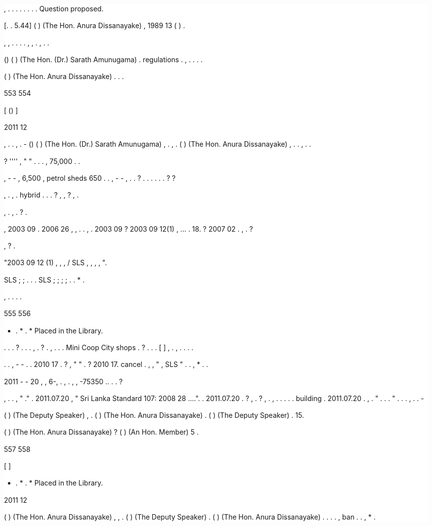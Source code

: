 , . . . . . . . . Question proposed.

[. . 5.44] ( ) (The Hon. Anura Dissanayake) , 1989 13 ( ) .

, , . . . . , , . , . .

() ( ) (The Hon. (Dr.) Sarath Amunugama) . regulations . , . . . .

( ) (The Hon. Anura Dissanayake) . . .

553 554

[ () ]

2011 12

, . . , . - () ( ) (The Hon. (Dr.) Sarath Amunugama) , . , . ( ) (The Hon. Anura Dissanayake) , . . , . .

? '''' , " " . . . , 75,000 . .

, - - , 6,500 , petrol sheds 650 . . , - - , . . ? . . . . . . ? ?

, . , . hybrid . . . ? , , ? , .

, . , . ? .

, 2003 09 . 2006 26 , , . . , . 2003 09 ? 2003 09 12(1) , ... . 18. ? 2007 02 . , . ?

, ? .

"2003 09 12 (1) , , , / SLS , , , , ".

SLS ; ; . . . SLS ; ; ; ; . . * .

, . . . .

555 556

* . * . * Placed in the Library.

. . . ? . . . , . ? . , . . . Mini Coop City shops . ? . . . [ ] , . , . . . .

. . , - - . . 2010 17 . ? , " " . ? 2010 17. cancel . , , " , SLS " . . , * . .

2011 - - 20 , , 6-, . , . , , -75350 .. . . ?

, . . , " ." . 2011.07.20 , " Sri Lanka Standard 107: 2008 28 ....". . 2011.07.20 . ? , . ? , . , . . . . . building . 2011.07.20 . , . " . . . " . . . , . . -

( ) (The Deputy Speaker) , . ( ) (The Hon. Anura Dissanayake) . ( ) (The Deputy Speaker) . 15.

( ) (The Hon. Anura Dissanayake) ? ( ) (An Hon. Member) 5 .

557 558

[ ]

* . * . * Placed in the Library.

2011 12

( ) (The Hon. Anura Dissanayake) , , . ( ) (The Deputy Speaker) . ( ) (The Hon. Anura Dissanayake) . . . . , ban . . , * .

